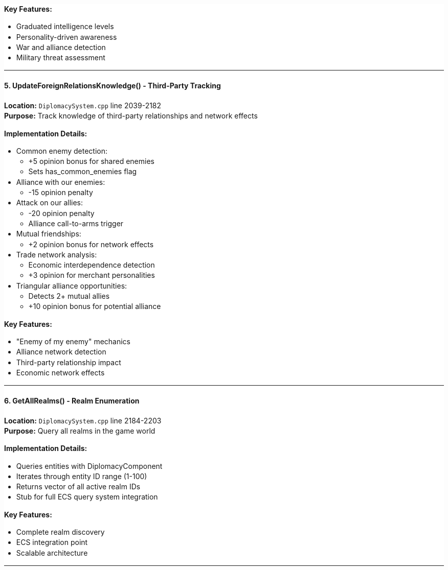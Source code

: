 **Key Features:**
- Graduated intelligence levels
- Personality-driven awareness
- War and alliance detection
- Military threat assessment

---

#### 5. **UpdateForeignRelationsKnowledge()** - Third-Party Tracking
**Location:** `DiplomacySystem.cpp` line 2039-2182  
**Purpose:** Track knowledge of third-party relationships and network effects

**Implementation Details:**
- Common enemy detection:
  - +5 opinion bonus for shared enemies
  - Sets has_common_enemies flag
- Alliance with our enemies:
  - -15 opinion penalty
- Attack on our allies:
  - -20 opinion penalty
  - Alliance call-to-arms trigger
- Mutual friendships:
  - +2 opinion bonus for network effects
- Trade network analysis:
  - Economic interdependence detection
  - +3 opinion for merchant personalities
- Triangular alliance opportunities:
  - Detects 2+ mutual allies
  - +10 opinion bonus for potential alliance

**Key Features:**
- "Enemy of my enemy" mechanics
- Alliance network detection
- Third-party relationship impact
- Economic network effects

---

#### 6. **GetAllRealms()** - Realm Enumeration
**Location:** `DiplomacySystem.cpp` line 2184-2203  
**Purpose:** Query all realms in the game world

**Implementation Details:**
- Queries entities with DiplomacyComponent
- Iterates through entity ID range (1-100)
- Returns vector of all active realm IDs
- Stub for full ECS query system integration

**Key Features:**
- Complete realm discovery
- ECS integration point
- Scalable architecture

---